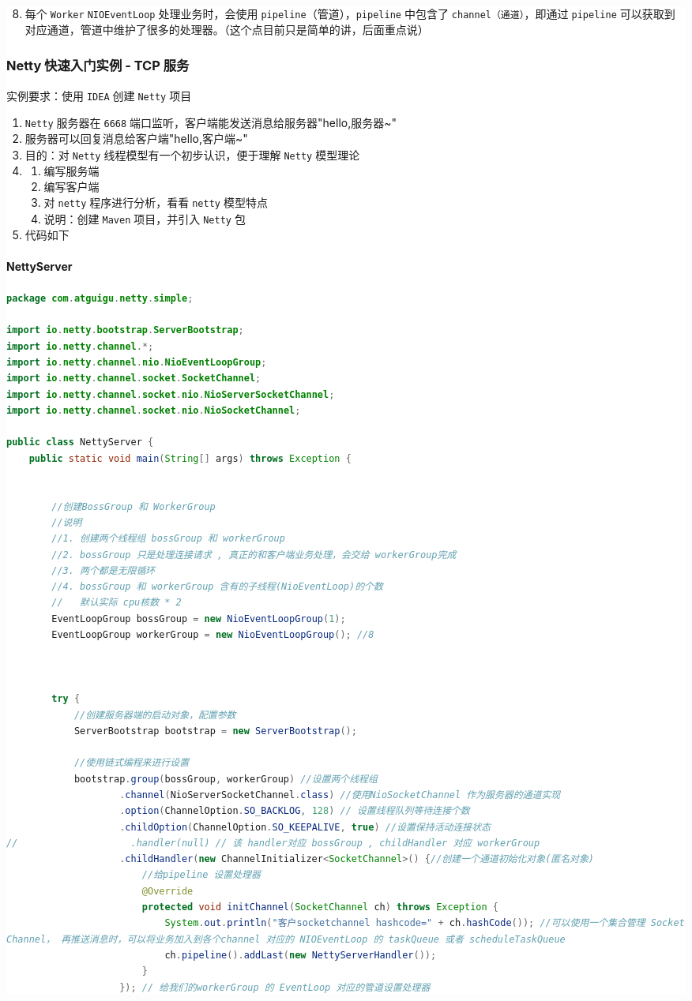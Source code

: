 8. 每个 `Worker` `NIOEventLoop` 处理业务时，会使用 `pipeline`（管道），`pipeline` 中包含了 `channel（通道）`，即通过 `pipeline` 可以获取到对应通道，管道中维护了很多的处理器。（这个点目前只是简单的讲，后面重点说）


### Netty 快速入门实例 - TCP 服务

实例要求：使用 `IDEA` 创建 `Netty` 项目

1. `Netty` 服务器在 `6668` 端口监听，客户端能发送消息给服务器"hello,服务器~"
2. 服务器可以回复消息给客户端"hello,客户端~"
3. 目的：对 `Netty` 线程模型有一个初步认识，便于理解 `Netty` 模型理论
4. 
   1. 编写服务端 
   2. 编写客户端   
   3. 对 `netty` 程序进行分析，看看 `netty` 模型特点
   4. 说明：创建 `Maven` 项目，并引入 `Netty` 包
5. 代码如下

#### NettyServer

```java
package com.atguigu.netty.simple;

import io.netty.bootstrap.ServerBootstrap;
import io.netty.channel.*;
import io.netty.channel.nio.NioEventLoopGroup;
import io.netty.channel.socket.SocketChannel;
import io.netty.channel.socket.nio.NioServerSocketChannel;
import io.netty.channel.socket.nio.NioSocketChannel;

public class NettyServer {
    public static void main(String[] args) throws Exception {


        //创建BossGroup 和 WorkerGroup
        //说明
        //1. 创建两个线程组 bossGroup 和 workerGroup
        //2. bossGroup 只是处理连接请求 , 真正的和客户端业务处理，会交给 workerGroup完成
        //3. 两个都是无限循环
        //4. bossGroup 和 workerGroup 含有的子线程(NioEventLoop)的个数
        //   默认实际 cpu核数 * 2
        EventLoopGroup bossGroup = new NioEventLoopGroup(1);
        EventLoopGroup workerGroup = new NioEventLoopGroup(); //8



        try {
            //创建服务器端的启动对象，配置参数
            ServerBootstrap bootstrap = new ServerBootstrap();

            //使用链式编程来进行设置
            bootstrap.group(bossGroup, workerGroup) //设置两个线程组
                    .channel(NioServerSocketChannel.class) //使用NioSocketChannel 作为服务器的通道实现
                    .option(ChannelOption.SO_BACKLOG, 128) // 设置线程队列等待连接个数
                    .childOption(ChannelOption.SO_KEEPALIVE, true) //设置保持活动连接状态
//                    .handler(null) // 该 handler对应 bossGroup , childHandler 对应 workerGroup
                    .childHandler(new ChannelInitializer<SocketChannel>() {//创建一个通道初始化对象(匿名对象)
                        //给pipeline 设置处理器
                        @Override
                        protected void initChannel(SocketChannel ch) throws Exception {
                            System.out.println("客户socketchannel hashcode=" + ch.hashCode()); //可以使用一个集合管理 SocketChannel， 再推送消息时，可以将业务加入到各个channel 对应的 NIOEventLoop 的 taskQueue 或者 scheduleTaskQueue
                            ch.pipeline().addLast(new NettyServerHandler());
                        }
                    }); // 给我们的workerGroup 的 EventLoop 对应的管道设置处理器
```